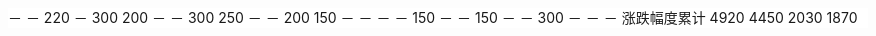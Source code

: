 </tr>
<tr height=26 style='mso-height-source:userset;height:20.1pt'>
<td height=26 class=xl308167 align=right style='height:20.1pt;border-top:<br />none&#8217;x:num=&#8221;39096&#8243;>2007年1月14日</td>
<td class=xl228167 style='border-top:none'>－</td>
<td class=xl398167 style='border-top:none;border-left:none'>－</td>
<td class=xl478167 style='border-top:none'x:num>220</td>
<td class=xl238167 style='border-top:none;border-left:none'>－</td>
</tr>
<tr height=26 style='mso-height-source:userset;height:20.1pt'>
<td height=26 class=xl308167 align=right style='height:20.1pt;border-top:<br />none&#8217;x:num=&#8221;38802&#8243;>2006年3月26日</td>
<td class=xl228167 style='border-top:none'x:num>300</td>
<td class=xl398167 style='border-top:none;border-left:none'x:num>200</td>
<td class=xl478167 style='border-top:none'>－</td>
<td class=xl238167 style='border-top:none;border-left:none'>－</td>
</tr>
<tr height=26 style='mso-height-source:userset;height:20.1pt'>
<td height=26 class=xl308167 align=right style='height:20.1pt;border-top:<br />none&#8217;x:num=&#8221;38556&#8243;>2005年7月23日</td>
<td class=xl228167 style='border-top:none'x:num>300</td>
<td class=xl398167 style='border-top:none;border-left:none'x:num>250</td>
<td class=xl478167 style='border-top:none'>－</td>
<td class=xl238167 style='border-top:none;border-left:none'>－</td>
</tr>
<tr height=26 style='mso-height-source:userset;height:20.1pt'>
<td height=26 class=xl308167 align=right style='height:20.1pt;border-top:<br />none&#8217;x:num=&#8221;38528&#8243;>2005年6月25日</td>
<td class=xl228167 style='border-top:none'x:num>200</td>
<td class=xl398167 style='border-top:none;border-left:none'x:num>150</td>
<td class=xl478167 style='border-top:none'>－</td>
<td class=xl238167 style='border-top:none;border-left:none'>－</td>
</tr>
<tr height=26 style='mso-height-source:userset;height:20.1pt'>
<td height=26 class=xl308167 align=right style='height:20.1pt;border-top:<br />none&#8217;x:num=&#8221;38495&#8243;>2005年5月23日</td>
<td class=xl228167 style='border-top:none'>－</td>
<td class=xl398167 style='border-top:none;border-left:none'>－</td>
<td class=xl478167 style='border-top:none'x:num>150</td>
<td class=xl238167 style='border-top:none;border-left:none'>－</td>
</tr>
<tr height=26 style='mso-height-source:userset;height:20.1pt'>
<td height=26 class=xl308167 align=right style='height:20.1pt;border-top:<br />none&#8217;x:num=&#8221;38482&#8243;>2005年5月10日</td>
<td class=xl228167 style='border-top:none'>－</td>
<td class=xl398167 style='border-top:none;border-left:none'x:num>150</td>
<td class=xl478167 style='border-top:none'>－</td>
<td class=xl238167 style='border-top:none;border-left:none'>－</td>
</tr>
<tr height=26 style='mso-height-source:userset;height:20.1pt'>
<td height=26 class=xl318167 align=right style='height:20.1pt;border-top:<br />none&#8217;x:num=&#8221;38434&#8243;>2005年3月23日</td>
<td class=xl268167 style='border-top:none'x:num>300</td>
<td class=xl408167 style='border-top:none;border-left:none'>－</td>
<td class=xl488167 style='border-top:none'>－</td>
<td class=xl278167 style='border-top:none;border-left:none'>－</td>
</tr>
<tr height=26 style='mso-height-source:userset;height:20.1pt'>
<td height=26 class=xl348167 style='height:20.1pt'>涨跌幅度累计</td>
<td class=xl358167 x:num x:fmla="=SUM(B5:B24)">4920</td>
<td class=xl418167 style='border-left:none'x:num x:fmla="=SUM(C5:C24)">4450</td>
<td class=xl498167 x:num x:fmla="=SUM(D6:D24)">2030</td>
<td class=xl368167 style='border-left:none'x:num x:fmla="=SUM(E6:E24)">1870</td>
</tr>